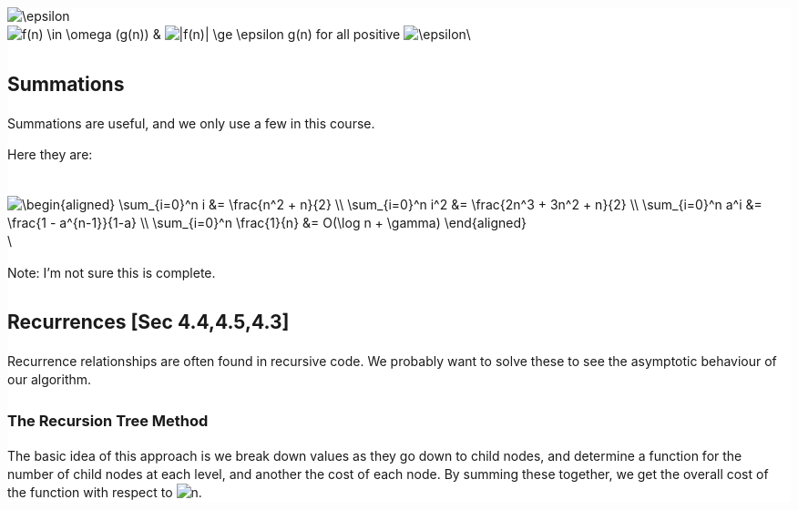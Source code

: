 ![\\epsilon](http://chart.apis.google.com/chart?cht=tx&chl=%5Cepsilon "\epsilon")\
![f(n) \\in \\omega
(g(n))](http://chart.apis.google.com/chart?cht=tx&chl=f%28n%29%20%5Cin%20%5Comega%20%28g%28n%29%29 "f(n) \in \omega (g(n))")
& ![|f(n)| \\ge \\epsilon g(n)
](http://chart.apis.google.com/chart?cht=tx&chl=%7Cf%28n%29%7C%20%5Cge%20%5Cepsilon%20g%28n%29%20 "|f(n)| \ge \epsilon g(n) ")
for all positive
![\\epsilon](http://chart.apis.google.com/chart?cht=tx&chl=%5Cepsilon "\epsilon")\

Summations
----------

Summations are useful, and we only use a few in this course.

Here they are:

\
![\\begin{aligned} \\sum\_{i=0}\^n i &= \\frac{n\^2 + n}{2} \\\\
\\sum\_{i=0}\^n i\^2 &= \\frac{2n\^3 + 3n\^2 + n}{2} \\\\
\\sum\_{i=0}\^n a\^i &= \\frac{1 - a\^{n-1}}{1-a} \\\\ \\sum\_{i=0}\^n
\\frac{1}{n} &= O(\\log n + \\gamma)
\\end{aligned}](http://chart.apis.google.com/chart?cht=tx&chl=%5Cbegin%7Baligned%7D%0A%20%20%20%20%20%20%20%20%20%20%20%20%5Csum_%7Bi%3D0%7D%5En%20i%20%26%3D%20%5Cfrac%7Bn%5E2%20%2B%20n%7D%7B2%7D%20%5C%5C%0A%20%20%20%20%20%20%20%20%20%20%20%20%5Csum_%7Bi%3D0%7D%5En%20i%5E2%20%26%3D%20%5Cfrac%7B2n%5E3%20%2B%203n%5E2%20%2B%20n%7D%7B2%7D%20%5C%5C%0A%20%20%20%20%20%20%20%20%20%20%20%20%5Csum_%7Bi%3D0%7D%5En%20a%5Ei%20%26%3D%20%5Cfrac%7B1%20-%20a%5E%7Bn-1%7D%7D%7B1-a%7D%20%5C%5C%0A%20%20%20%20%20%20%20%20%20%20%20%20%5Csum_%7Bi%3D0%7D%5En%20%5Cfrac%7B1%7D%7Bn%7D%20%26%3D%20O%28%5Clog%20n%20%2B%20%5Cgamma%29%0A%20%20%20%20%20%20%20%20%5Cend%7Baligned%7D "\begin{aligned}
            \sum_{i=0}^n i &= \frac{n^2 + n}{2} \\
            \sum_{i=0}^n i^2 &= \frac{2n^3 + 3n^2 + n}{2} \\
            \sum_{i=0}^n a^i &= \frac{1 - a^{n-1}}{1-a} \\
            \sum_{i=0}^n \frac{1}{n} &= O(\log n + \gamma)
        \end{aligned}")\

Note: I’m not sure this is complete.

Recurrences [Sec 4.4,4.5,4.3]
-----------------------------

Recurrence relationships are often found in recursive code. We probably
want to solve these to see the asymptotic behaviour of our algorithm.

### The Recursion Tree Method

The basic idea of this approach is we break down values as they go down
to child nodes, and determine a function for the number of child nodes
at each level, and another the cost of each node. By summing these
together, we get the overall cost of the function with respect to
![n](http://chart.apis.google.com/chart?cht=tx&chl=n "n").
